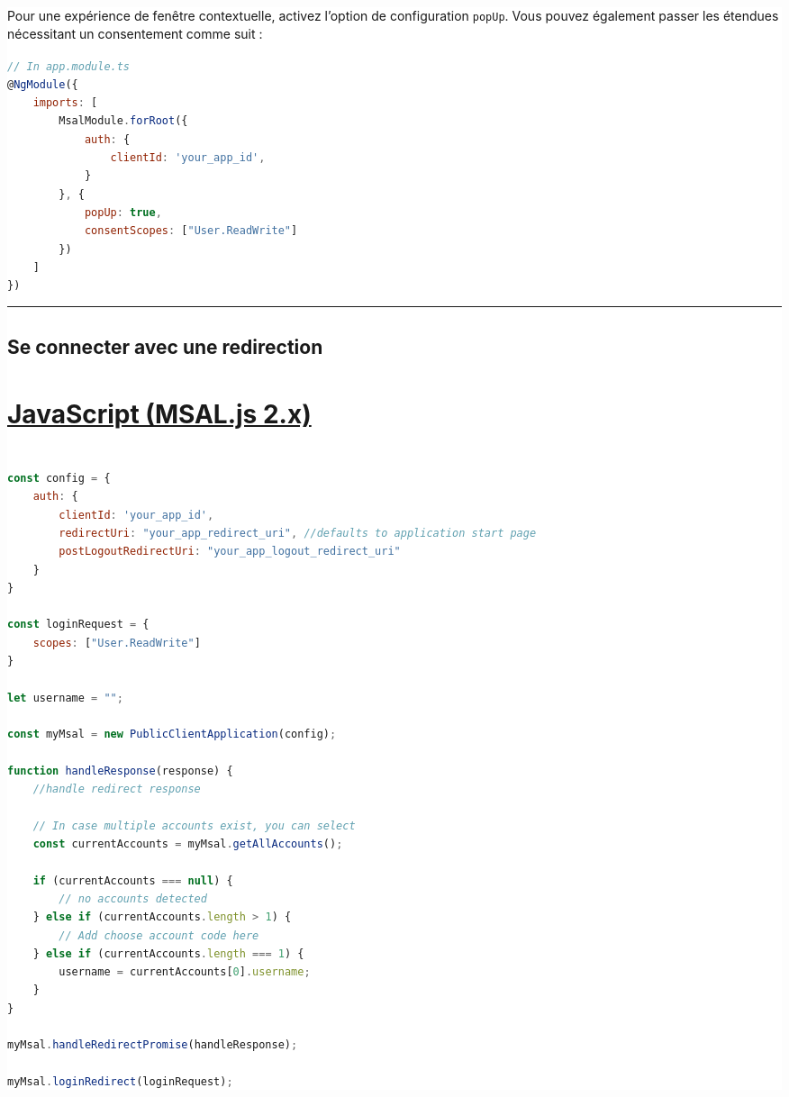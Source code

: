 Pour une expérience de fenêtre contextuelle, activez l’option de configuration `popUp`. Vous pouvez également passer les étendues nécessitant un consentement comme suit :

```javascript
// In app.module.ts
@NgModule({
    imports: [
        MsalModule.forRoot({
            auth: {
                clientId: 'your_app_id',
            }
        }, {
            popUp: true,
            consentScopes: ["User.ReadWrite"]
        })
    ]
})
```
---

## <a name="sign-in-with-redirect"></a>Se connecter avec une redirection

# <a name="javascript-msaljs-2x"></a>[JavaScript (MSAL.js 2.x)](#tab/javascript2)

```javascript

const config = {
    auth: {
        clientId: 'your_app_id',
        redirectUri: "your_app_redirect_uri", //defaults to application start page
        postLogoutRedirectUri: "your_app_logout_redirect_uri"
    }
}

const loginRequest = {
    scopes: ["User.ReadWrite"]
}

let username = "";

const myMsal = new PublicClientApplication(config);

function handleResponse(response) {
    //handle redirect response

    // In case multiple accounts exist, you can select
    const currentAccounts = myMsal.getAllAccounts();

    if (currentAccounts === null) {
        // no accounts detected
    } else if (currentAccounts.length > 1) {
        // Add choose account code here
    } else if (currentAccounts.length === 1) {
        username = currentAccounts[0].username;
    }
}

myMsal.handleRedirectPromise(handleResponse);

myMsal.loginRedirect(loginRequest);
```
